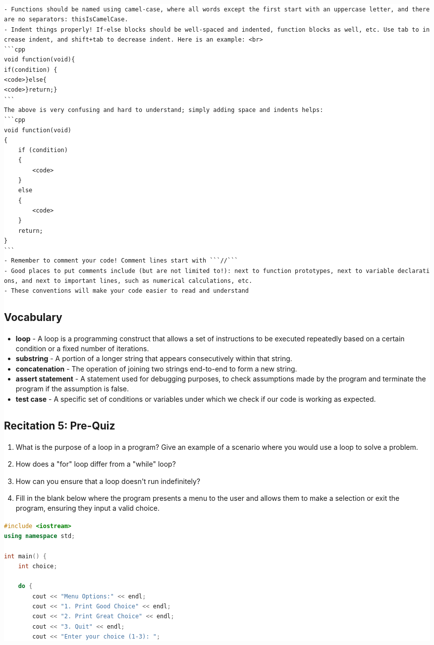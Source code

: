     - Functions should be named using camel-case, where all words except the first start with an uppercase letter, and there are no separators: thisIsCamelCase.
    - Indent things properly! If-else blocks should be well-spaced and indented, function blocks as well, etc. Use tab to increase indent, and shift+tab to decrease indent. Here is an example: <br>
    ```cpp
    void function(void){
    if(condition) {
    <code>}else{
    <code>}return;}
    ```
    The above is very confusing and hard to understand; simply adding space and indents helps:
    ```cpp
    void function(void)
    {
        if (condition)
        {
            <code>
        }
        else
        {
            <code>
        }
        return;
    }
    ```
    - Remember to comment your code! Comment lines start with ```//```
    - Good places to put comments include (but are not limited to!): next to function prototypes, next to variable declarations, and next to important lines, such as numerical calculations, etc.
    - These conventions will make your code easier to read and understand

## Vocabulary <a name="vocabulary"></a>

* **loop** - A loop is a programming construct that allows a set of instructions to be executed repeatedly based on a certain condition or a fixed number of iterations.
* **substring** - A portion of a longer string that appears consecutively within that string.
* **concatenation** - The operation of joining two strings end-to-end to form a new string.
* **assert statement** - A statement used for debugging purposes, to check assumptions made by the program and terminate the program if the assumption is false.
* **test case** - A specific set of conditions or variables under which we check if our code is working as expected.

## Recitation 5: Pre-Quiz <a name="prequiz"></a>

1. What is the purpose of a loop in a program? Give an example of a scenario where you would use a loop to solve a problem.

2. How does a "for" loop differ from a "while" loop?

3. How can you ensure that a loop doesn't run indefinitely?

4. Fill in the blank below where the program presents a menu to the user and allows them to make a selection or exit the program, ensuring they input a valid choice.
```cpp
#include <iostream>
using namespace std;

int main() {
    int choice;

    do {
        cout << "Menu Options:" << endl;
        cout << "1. Print Good Choice" << endl;
        cout << "2. Print Great Choice" << endl;
        cout << "3. Quit" << endl;
        cout << "Enter your choice (1-3): ";
```